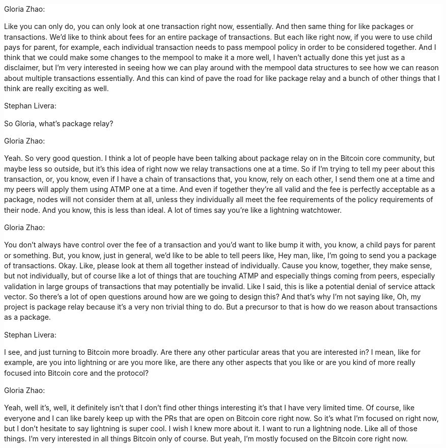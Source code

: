 Gloria Zhao:

Like you can only do, you can only look at one transaction right now, essentially. And then same thing for like packages or transactions. We’d like to think about fees for an entire package of transactions. But each like right now, if you were to use child pays for parent, for example, each individual transaction needs to pass mempool policy in order to be considered together. And I think that we could make some changes to the mempool to make it a more well, I haven’t actually done this yet just as a disclaimer, but I’m very interested in seeing how we can play around with the mempool data structures to see how we can reason about multiple transactions essentially. And this can kind of pave the road for like package relay and a bunch of other things that I think are really exciting as well.

Stephan Livera:

So Gloria, what’s package relay?

Gloria Zhao:

Yeah. So very good question. I think a lot of people have been talking about package relay on in the Bitcoin core community, but maybe less so outside, but it’s this idea of right now we relay transactions one at a time. So if I’m trying to tell my peer about this transaction, or, you know, even if I have a chain of transactions that, you know, rely on each other, I send them one at a time and my peers will apply them using ATMP one at a time. And even if together they’re all valid and the fee is perfectly acceptable as a package, nodes will not consider them at all, unless they individually all meet the fee requirements of the policy requirements of their node. And you know, this is less than ideal. A lot of times say you’re like a lightning watchtower.

Gloria Zhao:

You don’t always have control over the fee of a transaction and you’d want to like bump it with, you know, a child pays for parent or something. But, you know, just in general, we’d like to be able to tell peers like, Hey man, like, I’m going to send you a package of transactions. Okay. Like, please look at them all together instead of individually. Cause you know, together, they make sense, but not individually, but of course like a lot of things that are touching ATMP and especially things coming from peers, especially validation in large groups of transactions that may potentially be invalid. Like I said, this is like a potential denial of service attack vector. So there’s a lot of open questions around how are we going to design this? And that’s why I’m not saying like, Oh, my project is package relay because it’s a very non trivial thing to do. But a precursor to that is how do we reason about transactions as a package.

Stephan Livera:

I see, and just turning to Bitcoin more broadly. Are there any other particular areas that you are interested in? I mean, like for example, are you into lightning or are you more like, are there any other aspects that you like or are you kind of more really focused into Bitcoin core and the protocol?

Gloria Zhao:

Yeah, well it’s, well, it definitely isn’t that I don’t find other things interesting it’s that I have very limited time. Of course, like everyone and I can like barely keep up with the PRs that are open on Bitcoin core right now. So it’s what I’m focused on right now, but I don’t hesitate to say lightning is super cool. I wish I knew more about it. I want to run a lightning node. Like all of those things. I’m very interested in all things Bitcoin only of course. But yeah, I’m mostly focused on the Bitcoin core right now.
